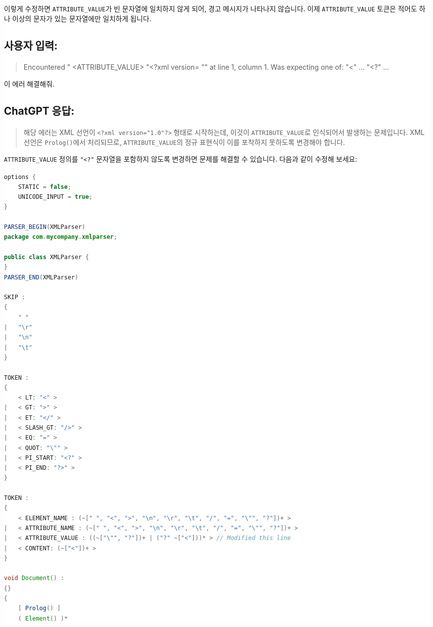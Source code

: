 이렇게 수정하면 `ATTRIBUTE_VALUE`가 빈 문자열에 일치하지 않게 되어, 경고 메시지가 나타나지 않습니다. 이제 `ATTRIBUTE_VALUE` 토큰은 적어도 하나 이상의 문자가 있는 문자열에만 일치하게 됩니다.

## 사용자 입력:
> Encountered " <ATTRIBUTE_VALUE> "<?xml version= "" at line 1, column 1.
Was expecting one of:
    <EOF> 
    "<" ...
    "<?" ...
    
 이 에러 해결해줘.

## ChatGPT 응답:
> 해당 에러는 XML 선언이 `<?xml version="1.0"?>` 형태로 시작하는데, 이것이 `ATTRIBUTE_VALUE`로 인식되어서 발생하는 문제입니다. XML 선언은 `Prolog()`에서 처리되므로, `ATTRIBUTE_VALUE`의 정규 표현식이 이를 포착하지 못하도록 변경해야 합니다.

`ATTRIBUTE_VALUE` 정의를 `"<?"` 문자열을 포함하지 않도록 변경하면 문제를 해결할 수 있습니다. 다음과 같이 수정해 보세요:

```java
options {
    STATIC = false;
    UNICODE_INPUT = true;
}

PARSER_BEGIN(XMLParser)
package com.mycompany.xmlparser;

public class XMLParser {
}
PARSER_END(XMLParser)

SKIP :
{
    " "
|   "\r"
|   "\n"
|   "\t"
}

TOKEN :
{
    < LT: "<" >
|   < GT: ">" >
|   < ET: "</" >
|   < SLASH_GT: "/>" >
|   < EQ: "=" >
|   < QUOT: "\"" >
|   < PI_START: "<?" >
|   < PI_END: "?>" >
}

TOKEN :
{
    < ELEMENT_NAME : (~[" ", "<", ">", "\n", "\r", "\t", "/", "=", "\"", "?"])+ >
|   < ATTRIBUTE_NAME : (~[" ", "<", ">", "\n", "\r", "\t", "/", "=", "\"", "?"])+ >
|   < ATTRIBUTE_VALUE : ((~["\"", "?"])+ | ("?" ~["<"]))* > // Modified this line
|   < CONTENT: (~["<"])+ >
}

void Document() :
{}
{
    [ Prolog() ]
    ( Element() )*
```